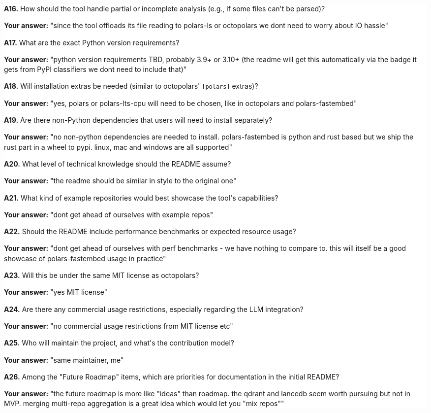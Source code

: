 **A16.** How should the tool handle partial or incomplete analysis (e.g., if some files can't be parsed)?

**Your answer:**
"since the tool offloads its file reading to polars-ls or octopolars we dont need to worry about IO hassle"

**A17.** What are the exact Python version requirements?

**Your answer:**
"python version requirements TBD, probably 3.9+ or 3.10+ (the readme will get this automatically via the badge it gets from PyPI classifiers we dont need to include that)"

**A18.** Will installation extras be needed (similar to octopolars' `[polars]` extras)?

**Your answer:**
"yes, polars or polars-lts-cpu will need to be chosen, like in octopolars and polars-fastembed"

**A19.** Are there non-Python dependencies that users will need to install separately?

**Your answer:**
"no non-python dependencies are needed to install. polars-fastembed is python and rust based but we ship the rust part in a wheel to pypi. linux, mac and windows are all supported"

**A20.** What level of technical knowledge should the README assume?

**Your answer:**
"the readme should be similar in style to the original one"

**A21.** What kind of example repositories would best showcase the tool's capabilities?

**Your answer:**
"dont get ahead of ourselves with example repos"

**A22.** Should the README include performance benchmarks or expected resource usage?

**Your answer:**
"dont get ahead of ourselves with perf benchmarks - we have nothing to compare to. this will itself be a good showcase of polars-fastembed usage in practice"

**A23.** Will this be under the same MIT license as octopolars?

**Your answer:**
"yes MIT license"

**A24.** Are there any commercial usage restrictions, especially regarding the LLM integration?

**Your answer:**
"no commercial usage restrictions from MIT license etc"

**A25.** Who will maintain the project, and what's the contribution model?

**Your answer:**
"same maintainer, me"

**A26.** Among the "Future Roadmap" items, which are priorities for documentation in the initial README?

**Your answer:**
"the future roadmap is more like "ideas" than roadmap. the qdrant and lancedb seem worth pursuing but not in MVP. merging multi-repo aggregation is a great idea which would let you "mix repos""

